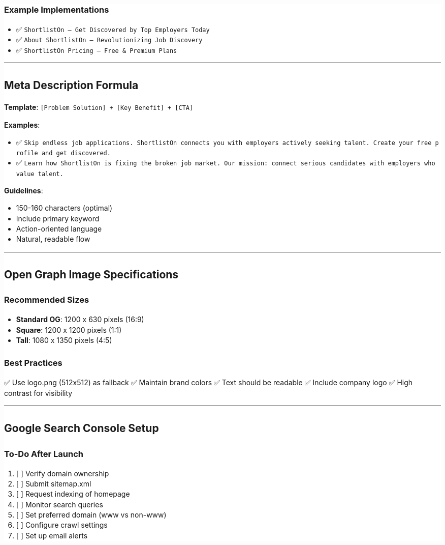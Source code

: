 ### Example Implementations

- ✅ `ShortlistOn – Get Discovered by Top Employers Today`
- ✅ `About ShortlistOn – Revolutionizing Job Discovery`
- ✅ `ShortlistOn Pricing – Free & Premium Plans`

---

## Meta Description Formula

**Template**: `[Problem Solution] + [Key Benefit] + [CTA]`

**Examples**:

- ✅ `Skip endless job applications. ShortlistOn connects you with employers actively seeking talent. Create your free profile and get discovered.`
- ✅ `Learn how ShortlistOn is fixing the broken job market. Our mission: connect serious candidates with employers who value talent.`

**Guidelines**:

- 150-160 characters (optimal)
- Include primary keyword
- Action-oriented language
- Natural, readable flow

---

## Open Graph Image Specifications

### Recommended Sizes

- **Standard OG**: 1200 x 630 pixels (16:9)
- **Square**: 1200 x 1200 pixels (1:1)
- **Tall**: 1080 x 1350 pixels (4:5)

### Best Practices

✅ Use logo.png (512x512) as fallback
✅ Maintain brand colors
✅ Text should be readable
✅ Include company logo
✅ High contrast for visibility

---

## Google Search Console Setup

### To-Do After Launch

1. [ ] Verify domain ownership
2. [ ] Submit sitemap.xml
3. [ ] Request indexing of homepage
4. [ ] Monitor search queries
5. [ ] Set preferred domain (www vs non-www)
6. [ ] Configure crawl settings
7. [ ] Set up email alerts
